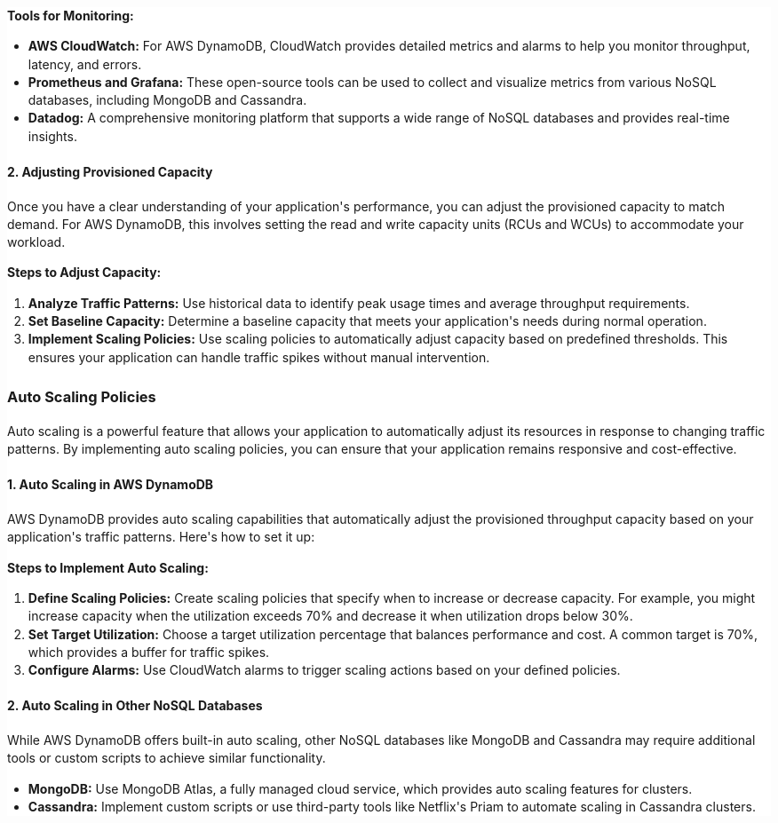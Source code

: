**Tools for Monitoring:**

- **AWS CloudWatch:** For AWS DynamoDB, CloudWatch provides detailed metrics and alarms to help you monitor throughput, latency, and errors.
- **Prometheus and Grafana:** These open-source tools can be used to collect and visualize metrics from various NoSQL databases, including MongoDB and Cassandra.
- **Datadog:** A comprehensive monitoring platform that supports a wide range of NoSQL databases and provides real-time insights.

#### 2. Adjusting Provisioned Capacity

Once you have a clear understanding of your application's performance, you can adjust the provisioned capacity to match demand. For AWS DynamoDB, this involves setting the read and write capacity units (RCUs and WCUs) to accommodate your workload.

**Steps to Adjust Capacity:**

1. **Analyze Traffic Patterns:** Use historical data to identify peak usage times and average throughput requirements.
2. **Set Baseline Capacity:** Determine a baseline capacity that meets your application's needs during normal operation.
3. **Implement Scaling Policies:** Use scaling policies to automatically adjust capacity based on predefined thresholds. This ensures your application can handle traffic spikes without manual intervention.

### Auto Scaling Policies

Auto scaling is a powerful feature that allows your application to automatically adjust its resources in response to changing traffic patterns. By implementing auto scaling policies, you can ensure that your application remains responsive and cost-effective.

#### 1. Auto Scaling in AWS DynamoDB

AWS DynamoDB provides auto scaling capabilities that automatically adjust the provisioned throughput capacity based on your application's traffic patterns. Here's how to set it up:

**Steps to Implement Auto Scaling:**

1. **Define Scaling Policies:** Create scaling policies that specify when to increase or decrease capacity. For example, you might increase capacity when the utilization exceeds 70% and decrease it when utilization drops below 30%.
2. **Set Target Utilization:** Choose a target utilization percentage that balances performance and cost. A common target is 70%, which provides a buffer for traffic spikes.
3. **Configure Alarms:** Use CloudWatch alarms to trigger scaling actions based on your defined policies.

#### 2. Auto Scaling in Other NoSQL Databases

While AWS DynamoDB offers built-in auto scaling, other NoSQL databases like MongoDB and Cassandra may require additional tools or custom scripts to achieve similar functionality.

- **MongoDB:** Use MongoDB Atlas, a fully managed cloud service, which provides auto scaling features for clusters.
- **Cassandra:** Implement custom scripts or use third-party tools like Netflix's Priam to automate scaling in Cassandra clusters.
